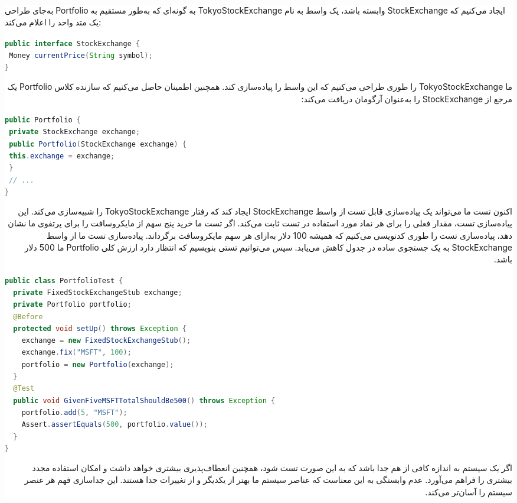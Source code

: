 به‌جای طراحی Portfolio به گونه‌ای که به‌طور مستقیم به TokyoStockExchange وابسته باشد، یک واسط به نام StockExchange ایجاد می‌کنیم که یک متد واحد را اعلام می‌کند:
</div>

```java
public interface StockExchange {
 Money currentPrice(String symbol);
}
```

<div dir="rtl">
ما TokyoStockExchange را طوری طراحی می‌کنیم که این واسط را پیاده‌سازی کند. همچنین اطمینان حاصل می‌کنیم که سازنده کلاس Portfolio یک مرجع از StockExchange را به‌عنوان آرگومان دریافت می‌کند:
</div>

```java
public Portfolio {
 private StockExchange exchange;
 public Portfolio(StockExchange exchange) {
 this.exchange = exchange;
 }
 // ...
}
```

<div dir="rtl">
اکنون تست ما می‌تواند یک پیاده‌سازی قابل تست از واسط StockExchange ایجاد کند که رفتار TokyoStockExchange را شبیه‌سازی می‌کند. این پیاده‌سازی تست، مقدار فعلی را برای هر نماد مورد استفاده در تست ثابت می‌کند. اگر تست ما خرید پنج سهم از مایکروسافت را برای پرتفوی ما نشان دهد، پیاده‌سازی تست را طوری کدنویسی می‌کنیم که همیشه 100 دلار به‌ازای هر سهم مایکروسافت برگرداند. پیاده‌سازی تست ما از واسط StockExchange به یک جستجوی ساده در جدول کاهش می‌یابد. سپس می‌توانیم تستی بنویسیم که انتظار دارد ارزش کلی Portfolio ما 500 دلار باشد.
</div>

```java
public class PortfolioTest {
  private FixedStockExchangeStub exchange;
  private Portfolio portfolio;
  @Before
  protected void setUp() throws Exception {
    exchange = new FixedStockExchangeStub();
    exchange.fix("MSFT", 100);
    portfolio = new Portfolio(exchange);
  }
  @Test
  public void GivenFiveMSFTTotalShouldBe500() throws Exception {
    portfolio.add(5, "MSFT");
    Assert.assertEquals(500, portfolio.value());
  }
}
```

<div dir="rtl">
اگر یک سیستم به اندازه کافی از هم جدا باشد که به این صورت تست شود، همچنین انعطاف‌پذیری بیشتری خواهد داشت و امکان استفاده مجدد بیشتری را فراهم می‌آورد. عدم وابستگی به این معناست که عناصر سیستم ما بهتر از یکدیگر و از تغییرات جدا هستند. این جداسازی فهم هر عنصر سیستم را آسان‌تر می‌کند.
